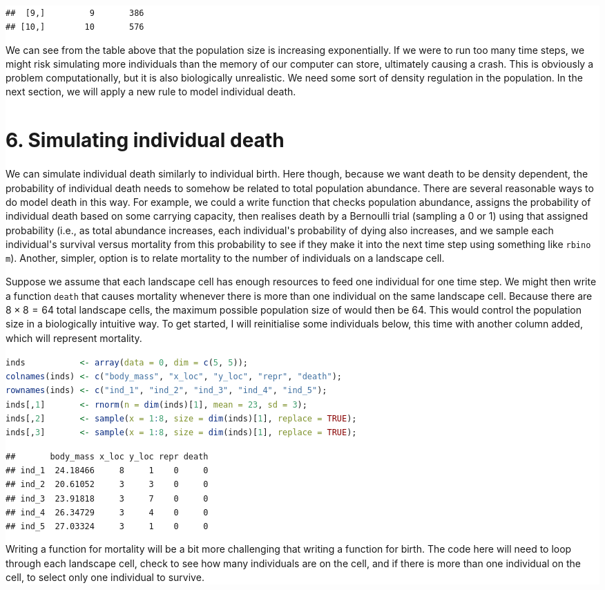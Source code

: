     ##  [9,]         9       386
    ## [10,]        10       576

We can see from the table above that the population size is increasing exponentially. If we were to run too many time steps, we might risk simulating more individuals than the memory of our computer can store, ultimately causing a crash. This is obviously a problem computationally, but it is also biologically unrealistic. We need some sort of density regulation in the population. In the next section, we will apply a new rule to model individual death.

<a name="death">6. Simulating individual death</a>
==================================================

We can simulate individual death similarly to individual birth. Here though, because we want death to be density dependent, the probability of individual death needs to somehow be related to total population abundance. There are several reasonable ways to do model death in this way. For example, we could a write function that checks population abundance, assigns the probability of individual death based on some carrying capacity, then realises death by a Bernoulli trial (sampling a 0 or 1) using that assigned probability (i.e., as total abundance increases, each individual's probability of dying also increases, and we sample each individual's survival versus mortality from this probability to see if they make it into the next time step using something like `rbinom`). Another, simpler, option is to relate mortality to the number of individuals on a landscape cell.

Suppose we assume that each landscape cell has enough resources to feed one individual for one time step. We might then write a function `death` that causes mortality whenever there is more than one individual on the same landscape cell. Because there are 8 × 8 = 64 total landscape cells, the maximum possible population size of would then be 64. This would control the population size in a biologically intuitive way. To get started, I will reinitialise some individuals below, this time with another column added, which will represent mortality.

``` r
inds           <- array(data = 0, dim = c(5, 5));
colnames(inds) <- c("body_mass", "x_loc", "y_loc", "repr", "death");
rownames(inds) <- c("ind_1", "ind_2", "ind_3", "ind_4", "ind_5");
inds[,1]       <- rnorm(n = dim(inds)[1], mean = 23, sd = 3);
inds[,2]       <- sample(x = 1:8, size = dim(inds)[1], replace = TRUE);
inds[,3]       <- sample(x = 1:8, size = dim(inds)[1], replace = TRUE);
```

    ##       body_mass x_loc y_loc repr death
    ## ind_1  24.18466     8     1    0     0
    ## ind_2  20.61052     3     3    0     0
    ## ind_3  23.91818     3     7    0     0
    ## ind_4  26.34729     3     4    0     0
    ## ind_5  27.03324     3     1    0     0

Writing a function for mortality will be a bit more challenging that writing a function for birth. The code here will need to loop through each landscape cell, check to see how many individuals are on the cell, and if there is more than one individual on the cell, to select only one individual to survive.
